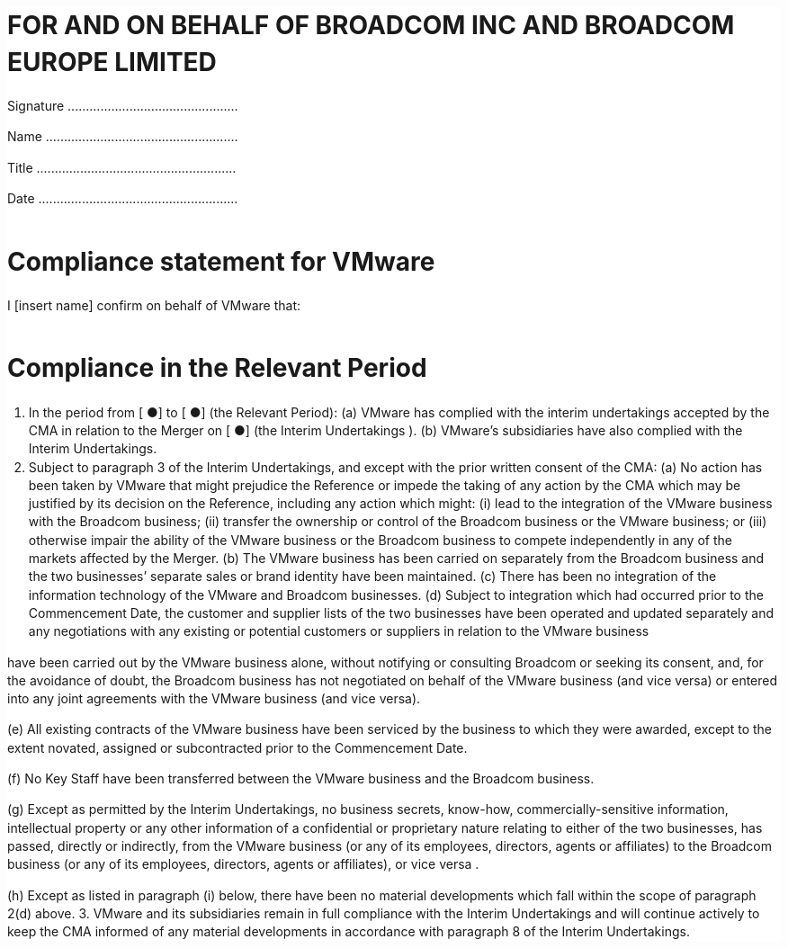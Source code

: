 
# FOR AND ON BEHALF OF BROADCOM INC AND BROADCOM EUROPE LIMITED

Signature ...............................................

Name .....................................................

Title .......................................................

Date .......................................................

# Compliance statement for VMware

I \[insert name\] confirm on behalf of VMware that:

# Compliance in the Relevant Period

1. In the period from \[ ●\] to \[ ●\] (the Relevant Period): (a) VMware has complied with the interim undertakings accepted by the CMA in relation to the Merger on \[ ●\] (the Interim Undertakings ). (b) VMware’s subsidiaries have also complied with the Interim Undertakings.
2. Subject to paragraph 3 of the Interim Undertakings, and except with the prior written consent of the CMA: (a) No action has been taken by VMware that might prejudice the Reference or impede the taking of any action by the CMA which may be justified by its decision on the Reference, including any action which might: (i) lead to the integration of the VMware business with the Broadcom business; (ii) transfer the ownership or control of the Broadcom business or the VMware business; or (iii) otherwise impair the ability of the VMware business or the Broadcom business to compete independently in any of the markets affected by the Merger. (b) The VMware business has been carried on separately from the Broadcom business and the two businesses’ separate sales or brand identity have been maintained. (c) There has been no integration of the information technology of the VMware and Broadcom businesses. (d) Subject to integration which had occurred prior to the Commencement Date, the customer and supplier lists of the two businesses have been operated and updated separately and any negotiations with any existing or potential customers or suppliers in relation to the VMware business

have been carried out by the VMware business alone, without notifying or consulting Broadcom or seeking its consent, and, for the avoidance of doubt, the Broadcom business has not negotiated on behalf of the VMware business (and vice versa) or entered into any joint agreements with the VMware business (and vice versa).

(e) All existing contracts of the VMware business have been serviced by the business to which they were awarded, except to the extent novated, assigned or subcontracted prior to the Commencement Date.

(f) No Key Staff have been transferred between the VMware business and the Broadcom business.

(g) Except as permitted by the Interim Undertakings, no business secrets, know-how, commercially-sensitive information, intellectual property or any other information of a confidential or proprietary nature relating to either of the two businesses, has passed, directly or indirectly, from the VMware business (or any of its employees, directors, agents or affiliates) to the Broadcom business (or any of its employees, directors, agents or affiliates), or vice versa .

(h) Except as listed in paragraph (i) below, there have been no material developments which fall within the scope of paragraph 2(d) above. 3. VMware and its subsidiaries remain in full compliance with the Interim Undertakings and will continue actively to keep the CMA informed of any material developments in accordance with paragraph 8 of the Interim Undertakings.
